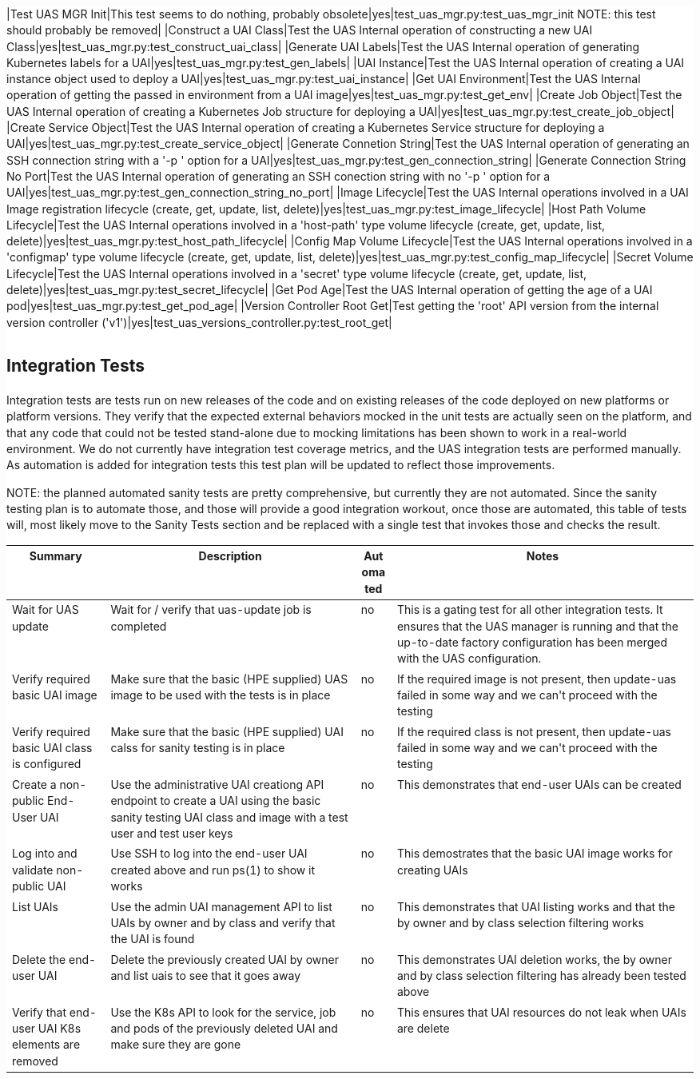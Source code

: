 |Test UAS MGR Init|This test seems to do nothing, probably obsolete|yes|test_uas_mgr.py:test_uas_mgr_init NOTE: this test should probably be removed|
|Construct a UAI Class|Test the UAS Internal operation of constructing a new UAI Class|yes|test_uas_mgr.py:test_construct_uai_class|
|Generate UAI Labels|Test the UAS Internal operation of generating Kubernetes labels for a UAI|yes|test_uas_mgr.py:test_gen_labels|
|UAI Instance|Test the UAS Internal operation of creating a UAI instance object used to deploy a UAI|yes|test_uas_mgr.py:test_uai_instance|
|Get UAI Environment|Test the UAS Internal operation of getting the passed in environment from a UAI image|yes|test_uas_mgr.py:test_get_env|
|Create Job Object|Test the UAS Internal operation of creating a Kubernetes Job structure for deploying a UAI|yes|test_uas_mgr.py:test_create_job_object|
|Create Service Object|Test the UAS Internal operation of creating a Kubernetes Service structure for deploying a UAI|yes|test_uas_mgr.py:test_create_service_object|
|Generate Connetion String|Test the UAS Internal operation of generating an SSH connection string with a '-p <port>' option for a UAI|yes|test_uas_mgr.py:test_gen_connection_string|
|Generate Connection String No Port|Test the UAS Internal operation of generating an SSH conection string with no '-p <port>' option for a UAI|yes|test_uas_mgr.py:test_gen_connection_string_no_port|
|Image Lifecycle|Test the UAS Internal operations involved in a UAI Image registration lifecycle (create, get, update, list, delete)|yes|test_uas_mgr.py:test_image_lifecycle|
|Host Path Volume Lifecycle|Test the UAS Internal operations involved in a 'host-path' type volume lifecycle (create, get, update, list, delete)|yes|test_uas_mgr.py:test_host_path_lifecycle|
|Config Map Volume Lifecycle|Test the UAS Internal operations involved in a 'configmap' type volume lifecycle (create, get, update, list, delete)|yes|test_uas_mgr.py:test_config_map_lifecycle|
|Secret Volume Lifecycle|Test the UAS Internal operations involved in a 'secret' type volume lifecycle (create, get, update, list, delete)|yes|test_uas_mgr.py:test_secret_lifecycle|
|Get Pod Age|Test the UAS Internal operation of getting the age of a UAI pod|yes|test_uas_mgr.py:test_get_pod_age|
|Version Controller Root Get|Test getting the 'root' API version from the internal version controller ('v1')|yes|test_uas_versions_controller.py:test_root_get|



## Integration Tests

Integration tests are tests run on new releases of the code and on existing releases of the code deployed on new platforms or platform versions.  They verify that the expected external behaviors mocked in the unit tests are actually seen on the platform, and that any code that could not be tested stand-alone due to mocking limitations has been shown to work in a real-world environment.  We do not currently have integration test coverage metrics, and the UAS integration tests are performed manually.  As automation is added for integration tests this test plan will be updated to reflect those improvements.

NOTE: the planned automated sanity tests are pretty comprehensive, but currently they are not automated.  Since the sanity testing plan is to automate those, and those will provide a good integration workout, once those are automated, this table of tests will, most likely move to the Sanity Tests section and be replaced with a single test that invokes those and checks the result.

|Summary|Description|Automated|Notes|
|-------|-----------|---------|-----|
|Wait for UAS update|Wait for / verify that uas-update job is completed|no|This is a gating test for all other integration tests. It ensures that the UAS manager is running and that the up-to-date factory configuration has been merged with the UAS configuration.|
|Verify required basic UAI image|Make sure that the basic (HPE supplied) UAS image to be used with the tests is in place|no|If the required image is not present, then update-uas failed in some way and we can't proceed with the testing|
|Verify required basic UAI class is configured|Make sure that the basic (HPE supplied) UAI calss for sanity testing is in place|no|If the required class is not present, then update-uas failed in some way and we can't proceed with the testing|
|Create a non-public End-User UAI|Use the administrative UAI creationg API endpoint to create a UAI using the basic sanity testing UAI class and image with a test user and test user keys|no|This demonstrates that end-user UAIs can be created|
|Log into and validate non-public UAI|Use SSH to log into the end-user UAI created above and run ps(1) to show it works|no|This demostrates that the basic UAI image works for creating UAIs|
|List UAIs|Use the admin UAI management API to list UAIs by owner and by class and verify that the UAI is found|no|This demonstrates that UAI listing works and that the by owner and by class selection filtering works|
|Delete the end-user UAI|Delete the previously created UAI by owner and list uais to see that it goes away|no|This demonstrates UAI deletion works, the by owner and by class selection filtering has already been tested above|
|Verify that end-user UAI K8s elements are removed|Use the K8s API to look for the service, job and pods of the previously deleted UAI and make sure they are gone|no|This ensures that UAI resources do not leak when UAIs are delete|
